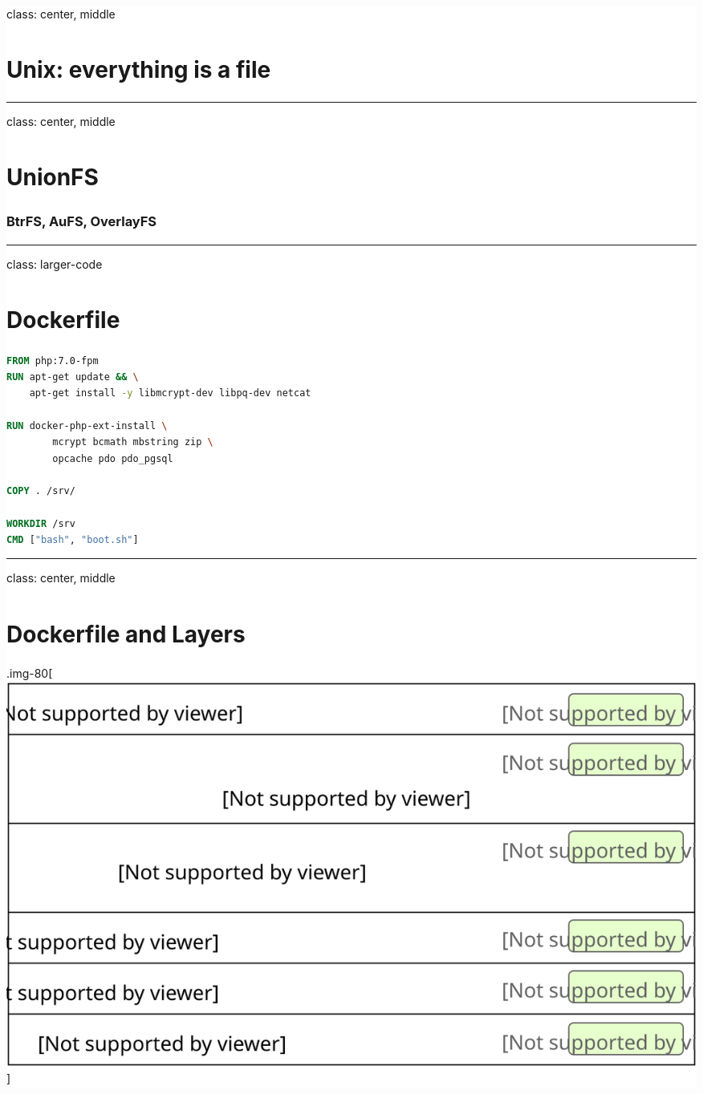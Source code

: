 class: center, middle
# Unix: everything is a file

---
class: center, middle
# UnionFS

### BtrFS, AuFS, OverlayFS
---
class: larger-code
# Dockerfile

```dockerfile
FROM php:7.0-fpm
RUN apt-get update && \
    apt-get install -y libmcrypt-dev libpq-dev netcat

RUN docker-php-ext-install \
        mcrypt bcmath mbstring zip \
        opcache pdo pdo_pgsql

COPY . /srv/

WORKDIR /srv
CMD ["bash", "boot.sh"]
```

---
class: center, middle

# Dockerfile and Layers
.img-80[![](img/dockerfile_layers.svg)]
